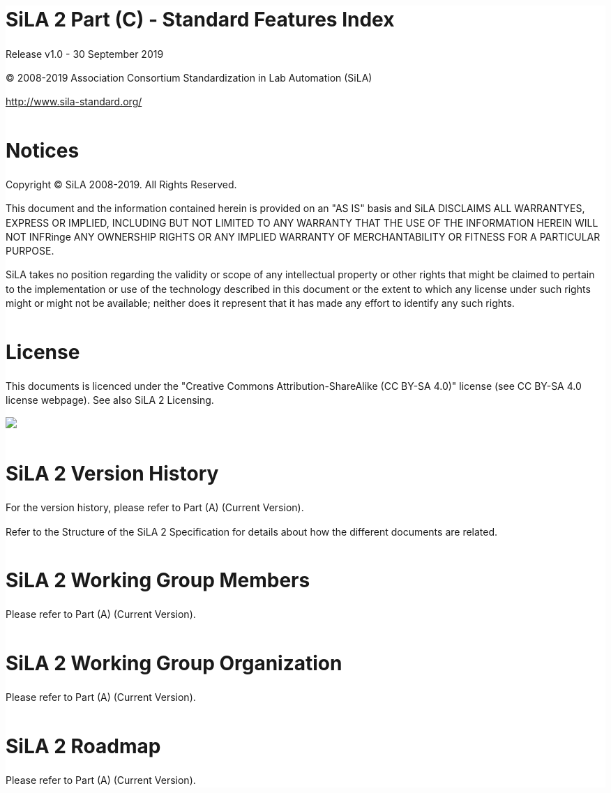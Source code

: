 # SiLA 2 Part (C) - Standard Features Index

Release v1.0 - 30 September 2019

© 2008-2019 Association Consortium Standardization in Lab Automation (SiLA)

http://www.sila-standard.org/

# Notices

Copyright © SiLA 2008-2019. All Rights Reserved.

This document and the information contained herein is provided on an "AS IS" basis and SiLA DISCLAIMS ALL WARRANTYES, EXPRESS OR IMPLIED, INCLUDING BUT NOT LIMITED TO ANY WARRANTY THAT THE USE OF THE INFORMATION HEREIN WILL NOT INFRinge ANY OWNERSHIP RIGHTS OR ANY IMPLIED WARRANTY OF MERCHANTABILITY OR FITNESS FOR A PARTICULAR PURPOSE.

SiLA takes no position regarding the validity or scope of any intellectual property or other rights that might be claimed to pertain to the implementation or use of the technology described in this document or the extent to which any license under such rights might or might not be available; neither does it represent that it has made any effort to identify any such rights.

# License

This documents is licenced under the "Creative Commons Attribution-ShareAlike (CC BY-SA 4.0)" license (see CC BY-SA 4.0 license webpage). See also SiLA 2 Licensing.

![](images/ac9752bb841ec984b3c197b2b9913567cbe602634ad09f616abd57e824e47ede.jpg)

# SiLA 2 Version History

For the version history, please refer to Part (A) (Current Version).

Refer to the Structure of the SiLA 2 Specification for details about how the different documents are related.

# SiLA 2 Working Group Members

Please refer to Part (A) (Current Version).

# SiLA 2 Working Group Organization

Please refer to Part (A) (Current Version).

# SiLA 2 Roadmap

Please refer to Part (A) (Current Version).
